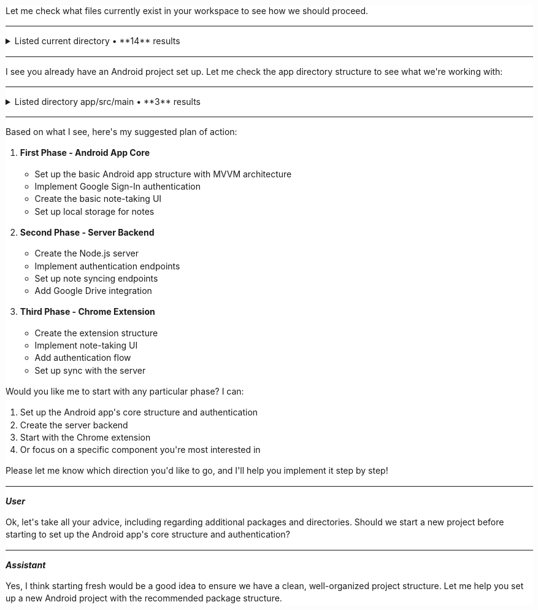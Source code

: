 Let me check what files currently exist in your workspace to see how we should proceed.


---

<details><summary>Listed current directory • **14** results</summary></details>

---

I see you already have an Android project set up. Let me check the app directory structure to see what we're working with:


---

<details><summary>Listed directory app/src/main • **3** results</summary></details>

---

Based on what I see, here's my suggested plan of action:

1. **First Phase - Android App Core**
   - Set up the basic Android app structure with MVVM architecture
   - Implement Google Sign-In authentication
   - Create the basic note-taking UI
   - Set up local storage for notes

2. **Second Phase - Server Backend**
   - Create the Node.js server
   - Implement authentication endpoints
   - Set up note syncing endpoints
   - Add Google Drive integration

3. **Third Phase - Chrome Extension**
   - Create the extension structure
   - Implement note-taking UI
   - Add authentication flow
   - Set up sync with the server

Would you like me to start with any particular phase? I can:
1. Set up the Android app's core structure and authentication
2. Create the server backend
3. Start with the Chrome extension
4. Or focus on a specific component you're most interested in

Please let me know which direction you'd like to go, and I'll help you implement it step by step!

---

_**User**_

Ok, let's take all your advice, including regarding additional packages and directories. Should we start a new project before starting to set up the Android app's core structure and authentication?

---

_**Assistant**_

Yes, I think starting fresh would be a good idea to ensure we have a clean, well-organized project structure. Let me help you set up a new Android project with the recommended package structure.
